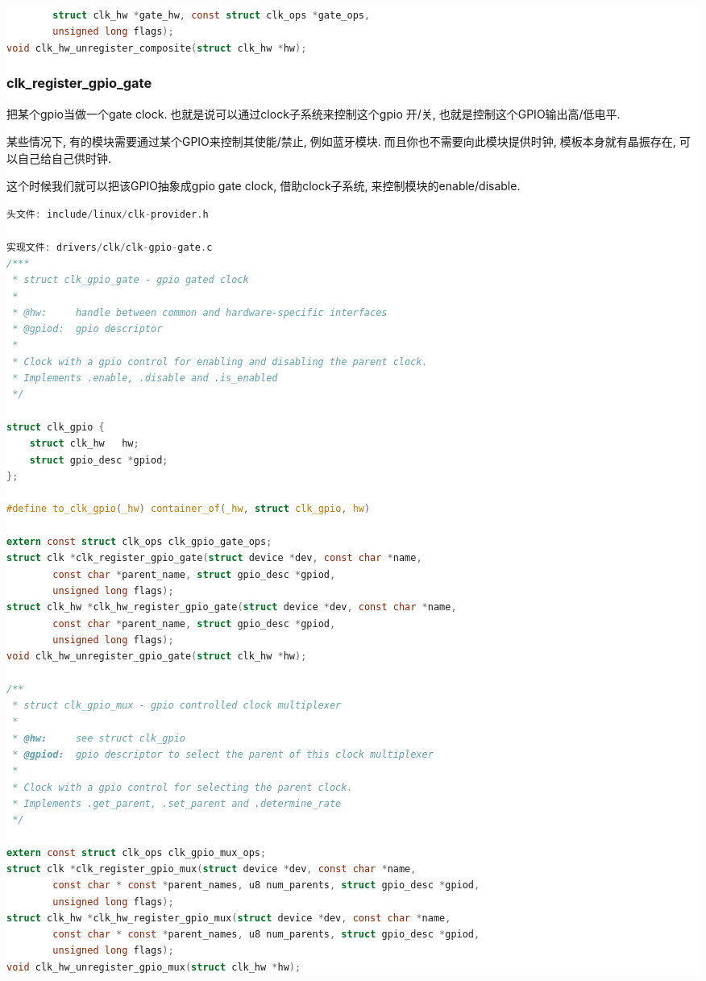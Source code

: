 ```c
		struct clk_hw *gate_hw, const struct clk_ops *gate_ops,
		unsigned long flags);
void clk_hw_unregister_composite(struct clk_hw *hw);

```

### **clk_register_gpio_gate**

把某个gpio当做一个gate clock. 也就是说可以通过clock子系统来控制这个gpio 开/关, 也就是控制这个GPIO输出高/低电平.

 

某些情况下, 有的模块需要通过某个GPIO来控制其使能/禁止, 例如蓝牙模块. 而且你也不需要向此模块提供时钟, 模板本身就有晶振存在, 可以自己给自己供时钟.

这个时候我们就可以把该GPIO抽象成gpio gate clock, 借助clock子系统, 来控制模块的enable/disable.

 

```c
头文件: include/linux/clk-provider.h

实现文件: drivers/clk/clk-gpio-gate.c
/***
 * struct clk_gpio_gate - gpio gated clock
 *
 * @hw:		handle between common and hardware-specific interfaces
 * @gpiod:	gpio descriptor
 *
 * Clock with a gpio control for enabling and disabling the parent clock.
 * Implements .enable, .disable and .is_enabled
 */

struct clk_gpio {
	struct clk_hw	hw;
	struct gpio_desc *gpiod;
};

#define to_clk_gpio(_hw) container_of(_hw, struct clk_gpio, hw)

extern const struct clk_ops clk_gpio_gate_ops;
struct clk *clk_register_gpio_gate(struct device *dev, const char *name,
		const char *parent_name, struct gpio_desc *gpiod,
		unsigned long flags);
struct clk_hw *clk_hw_register_gpio_gate(struct device *dev, const char *name,
		const char *parent_name, struct gpio_desc *gpiod,
		unsigned long flags);
void clk_hw_unregister_gpio_gate(struct clk_hw *hw);

/**
 * struct clk_gpio_mux - gpio controlled clock multiplexer
 *
 * @hw:		see struct clk_gpio
 * @gpiod:	gpio descriptor to select the parent of this clock multiplexer
 *
 * Clock with a gpio control for selecting the parent clock.
 * Implements .get_parent, .set_parent and .determine_rate
 */

extern const struct clk_ops clk_gpio_mux_ops;
struct clk *clk_register_gpio_mux(struct device *dev, const char *name,
		const char * const *parent_names, u8 num_parents, struct gpio_desc *gpiod,
		unsigned long flags);
struct clk_hw *clk_hw_register_gpio_mux(struct device *dev, const char *name,
		const char * const *parent_names, u8 num_parents, struct gpio_desc *gpiod,
		unsigned long flags);
void clk_hw_unregister_gpio_mux(struct clk_hw *hw);
```
